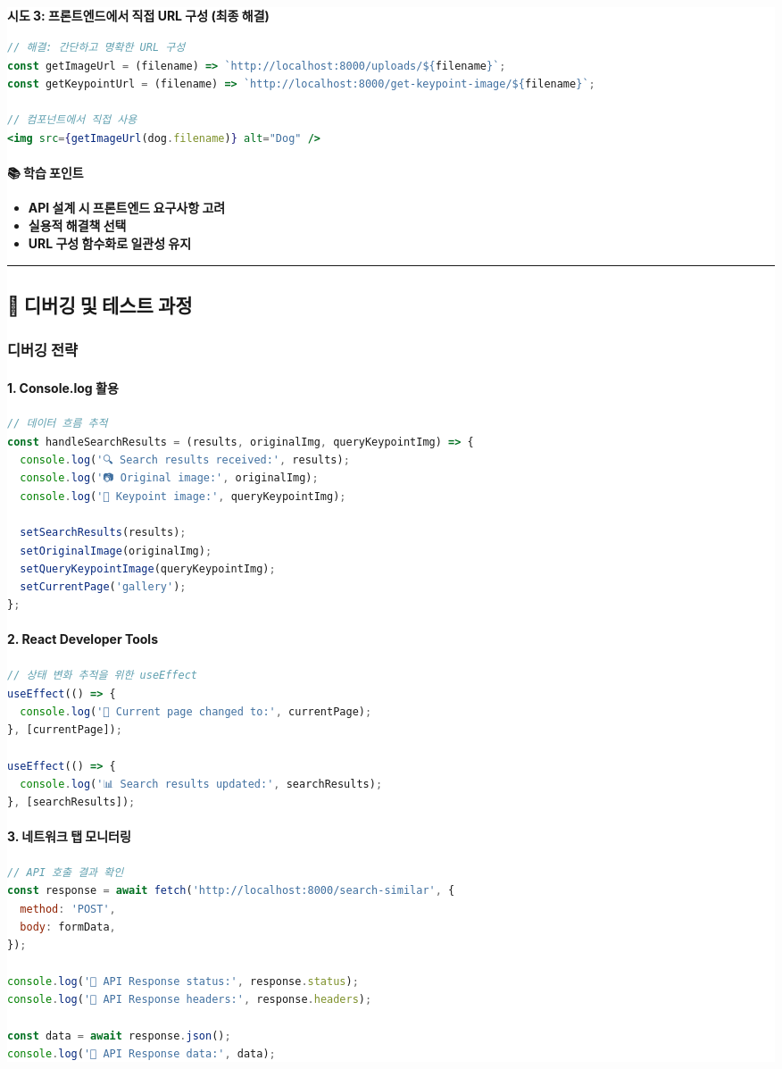 **시도 3: 프론트엔드에서 직접 URL 구성 (최종 해결)**
```jsx
// 해결: 간단하고 명확한 URL 구성
const getImageUrl = (filename) => `http://localhost:8000/uploads/${filename}`;
const getKeypointUrl = (filename) => `http://localhost:8000/get-keypoint-image/${filename}`;

// 컴포넌트에서 직접 사용
<img src={getImageUrl(dog.filename)} alt="Dog" />
```

#### 📚 학습 포인트
- **API 설계 시 프론트엔드 요구사항 고려**
- **실용적 해결책 선택**
- **URL 구성 함수화로 일관성 유지**

---

## 🔧 디버깅 및 테스트 과정

### 디버깅 전략

#### 1. Console.log 활용
```jsx
// 데이터 흐름 추적
const handleSearchResults = (results, originalImg, queryKeypointImg) => {
  console.log('🔍 Search results received:', results);
  console.log('📷 Original image:', originalImg);
  console.log('🎯 Keypoint image:', queryKeypointImg);
  
  setSearchResults(results);
  setOriginalImage(originalImg);
  setQueryKeypointImage(queryKeypointImg);
  setCurrentPage('gallery');
};
```

#### 2. React Developer Tools
```jsx
// 상태 변화 추적을 위한 useEffect
useEffect(() => {
  console.log('🔄 Current page changed to:', currentPage);
}, [currentPage]);

useEffect(() => {
  console.log('📊 Search results updated:', searchResults);
}, [searchResults]);
```

#### 3. 네트워크 탭 모니터링
```jsx
// API 호출 결과 확인
const response = await fetch('http://localhost:8000/search-similar', {
  method: 'POST',
  body: formData,
});

console.log('📡 API Response status:', response.status);
console.log('📡 API Response headers:', response.headers);

const data = await response.json();
console.log('📡 API Response data:', data);
```

